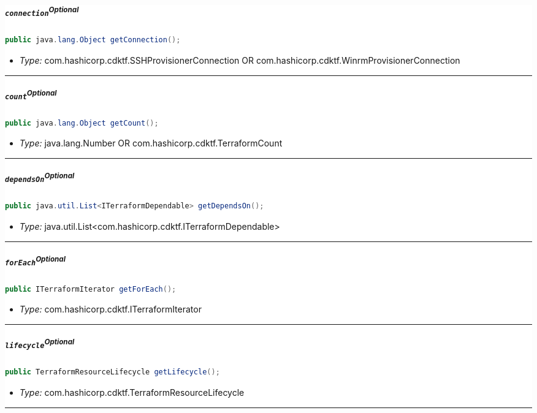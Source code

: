 
##### `connection`<sup>Optional</sup> <a name="connection" id="@cdktf/provider-consul.certificateAuthority.CertificateAuthorityConfig.property.connection"></a>

```java
public java.lang.Object getConnection();
```

- *Type:* com.hashicorp.cdktf.SSHProvisionerConnection OR com.hashicorp.cdktf.WinrmProvisionerConnection

---

##### `count`<sup>Optional</sup> <a name="count" id="@cdktf/provider-consul.certificateAuthority.CertificateAuthorityConfig.property.count"></a>

```java
public java.lang.Object getCount();
```

- *Type:* java.lang.Number OR com.hashicorp.cdktf.TerraformCount

---

##### `dependsOn`<sup>Optional</sup> <a name="dependsOn" id="@cdktf/provider-consul.certificateAuthority.CertificateAuthorityConfig.property.dependsOn"></a>

```java
public java.util.List<ITerraformDependable> getDependsOn();
```

- *Type:* java.util.List<com.hashicorp.cdktf.ITerraformDependable>

---

##### `forEach`<sup>Optional</sup> <a name="forEach" id="@cdktf/provider-consul.certificateAuthority.CertificateAuthorityConfig.property.forEach"></a>

```java
public ITerraformIterator getForEach();
```

- *Type:* com.hashicorp.cdktf.ITerraformIterator

---

##### `lifecycle`<sup>Optional</sup> <a name="lifecycle" id="@cdktf/provider-consul.certificateAuthority.CertificateAuthorityConfig.property.lifecycle"></a>

```java
public TerraformResourceLifecycle getLifecycle();
```

- *Type:* com.hashicorp.cdktf.TerraformResourceLifecycle

---